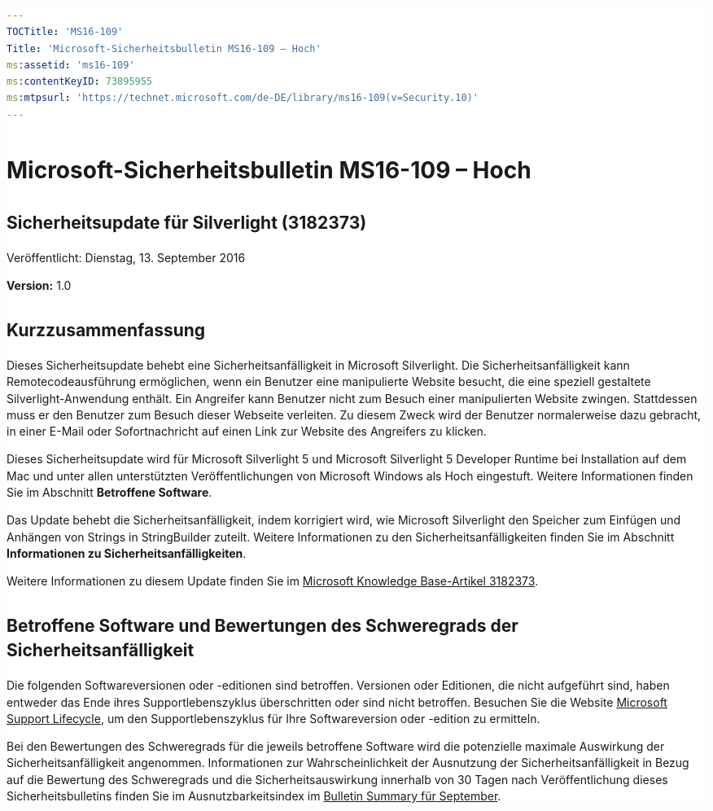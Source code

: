 ```yaml
---
TOCTitle: 'MS16-109'
Title: 'Microsoft-Sicherheitsbulletin MS16-109 – Hoch'
ms:assetid: 'ms16-109'
ms:contentKeyID: 73895955
ms:mtpsurl: 'https://technet.microsoft.com/de-DE/library/ms16-109(v=Security.10)'
---
```


Microsoft-Sicherheitsbulletin MS16-109 – Hoch
=============================================

Sicherheitsupdate für Silverlight (3182373)
-------------------------------------------

Veröffentlicht: Dienstag, 13. September 2016

**Version:** 1.0

Kurzzusammenfassung
-------------------

Dieses Sicherheitsupdate behebt eine Sicherheitsanfälligkeit in Microsoft Silverlight. Die Sicherheitsanfälligkeit kann Remotecodeausführung ermöglichen, wenn ein Benutzer eine manipulierte Website besucht, die eine speziell gestaltete Silverlight-Anwendung enthält. Ein Angreifer kann Benutzer nicht zum Besuch einer manipulierten Website zwingen. Stattdessen muss er den Benutzer zum Besuch dieser Webseite verleiten. Zu diesem Zweck wird der Benutzer normalerweise dazu gebracht, in einer E-Mail oder Sofortnachricht auf einen Link zur Website des Angreifers zu klicken.

Dieses Sicherheitsupdate wird für Microsoft Silverlight 5 und Microsoft Silverlight 5 Developer Runtime bei Installation auf dem Mac und unter allen unterstützten Veröffentlichungen von Microsoft Windows als Hoch eingestuft. Weitere Informationen finden Sie im Abschnitt **Betroffene Software**.

Das Update behebt die Sicherheitsanfälligkeit, indem korrigiert wird, wie Microsoft Silverlight den Speicher zum Einfügen und Anhängen von Strings in StringBuilder zuteilt. Weitere Informationen zu den Sicherheitsanfälligkeiten finden Sie im Abschnitt **Informationen zu Sicherheitsanfälligkeiten**.

Weitere Informationen zu diesem Update finden Sie im [Microsoft Knowledge Base-Artikel 3182373](https://support.microsoft.com/de-de/kb/3182373).

Betroffene Software und Bewertungen des Schweregrads der Sicherheitsanfälligkeit
--------------------------------------------------------------------------------

Die folgenden Softwareversionen oder -editionen sind betroffen. Versionen oder Editionen, die nicht aufgeführt sind, haben entweder das Ende ihres Supportlebenszyklus überschritten oder sind nicht betroffen. Besuchen Sie die Website [Microsoft Support Lifecycle](https://go.microsoft.com/fwlink/?linkid=21742), um den Supportlebenszyklus für Ihre Softwareversion oder -edition zu ermitteln.

Bei den Bewertungen des Schweregrads für die jeweils betroffene Software wird die potenzielle maximale Auswirkung der Sicherheitsanfälligkeit angenommen. Informationen zur Wahrscheinlichkeit der Ausnutzung der Sicherheitsanfälligkeit in Bezug auf die Bewertung des Schweregrads und die Sicherheitsauswirkung innerhalb von 30 Tagen nach Veröffentlichung dieses Sicherheitsbulletins finden Sie im Ausnutzbarkeitsindex im [Bulletin Summary für September](https://technet.microsoft.com/de-de/library/security/ms16-sep).

